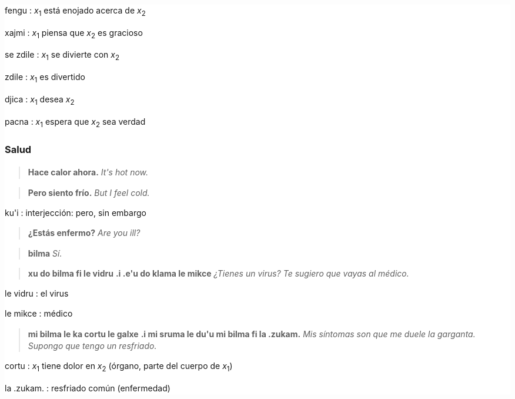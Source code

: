fengu
: $x_1$ está enojado acerca de $x_2$

xajmi
: $x_1$ piensa que $x_2$ es gracioso

se zdile
: $x_1$ se divierte con $x_2$

zdile
: $x_1$ es divertido

djica
: $x_1$ desea $x_2$

pacna
: $x_1$ espera que $x_2$ sea verdad

### Salud

> **Hace calor ahora.**
> _It's hot now._



> **Pero siento frío.**
> _But I feel cold._

ku'i
: interjección: pero, sin embargo

> **¿Estás enfermo?**
> _Are you ill?_



> **bilma**
> _Sí._



> **xu do bilma fi le vidru**
> **.i .e'u do klama le mikce**
> _¿Tienes un virus? Te sugiero que vayas al médico._

le vidru
: el virus

le mikce
: médico

> **mi bilma le ka cortu le galxe**
> **.i mi sruma le du'u mi bilma fi la .zukam.**
> _Mis síntomas son que me duele la garganta._
> _Supongo que tengo un resfriado._

cortu
: $x_1$ tiene dolor en $x_2$ (órgano, parte del cuerpo de $x_1$)

la .zukam.
: resfriado común (enfermedad)
